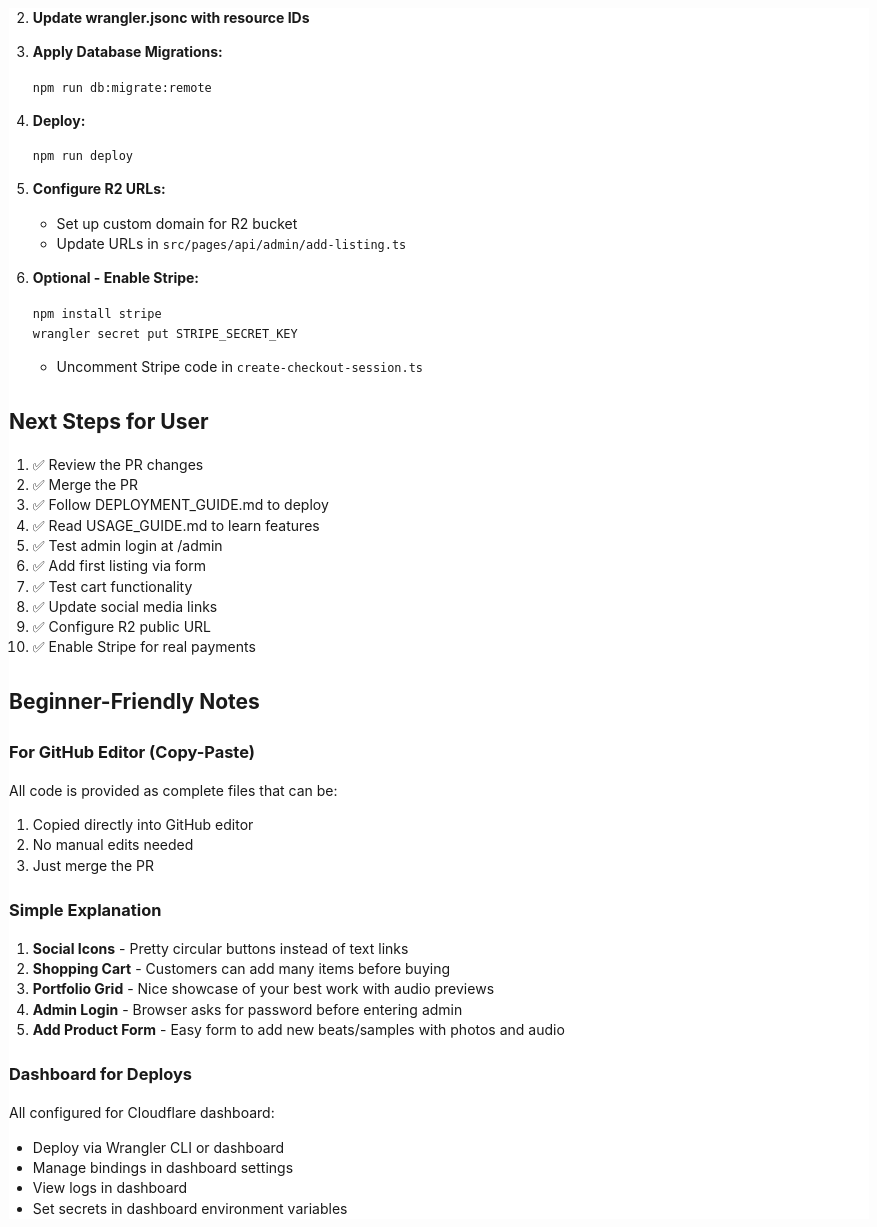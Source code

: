 2. **Update wrangler.jsonc with resource IDs**

3. **Apply Database Migrations:**
   ```bash
   npm run db:migrate:remote
   ```

4. **Deploy:**
   ```bash
   npm run deploy
   ```

5. **Configure R2 URLs:**
   - Set up custom domain for R2 bucket
   - Update URLs in `src/pages/api/admin/add-listing.ts`

6. **Optional - Enable Stripe:**
   ```bash
   npm install stripe
   wrangler secret put STRIPE_SECRET_KEY
   ```
   - Uncomment Stripe code in `create-checkout-session.ts`

## Next Steps for User

1. ✅ Review the PR changes
2. ✅ Merge the PR
3. ✅ Follow DEPLOYMENT_GUIDE.md to deploy
4. ✅ Read USAGE_GUIDE.md to learn features
5. ✅ Test admin login at /admin
6. ✅ Add first listing via form
7. ✅ Test cart functionality
8. ✅ Update social media links
9. ✅ Configure R2 public URL
10. ✅ Enable Stripe for real payments

## Beginner-Friendly Notes

### For GitHub Editor (Copy-Paste)
All code is provided as complete files that can be:
1. Copied directly into GitHub editor
2. No manual edits needed
3. Just merge the PR

### Simple Explanation
1. **Social Icons** - Pretty circular buttons instead of text links
2. **Shopping Cart** - Customers can add many items before buying
3. **Portfolio Grid** - Nice showcase of your best work with audio previews
4. **Admin Login** - Browser asks for password before entering admin
5. **Add Product Form** - Easy form to add new beats/samples with photos and audio

### Dashboard for Deploys
All configured for Cloudflare dashboard:
- Deploy via Wrangler CLI or dashboard
- Manage bindings in dashboard settings
- View logs in dashboard
- Set secrets in dashboard environment variables
